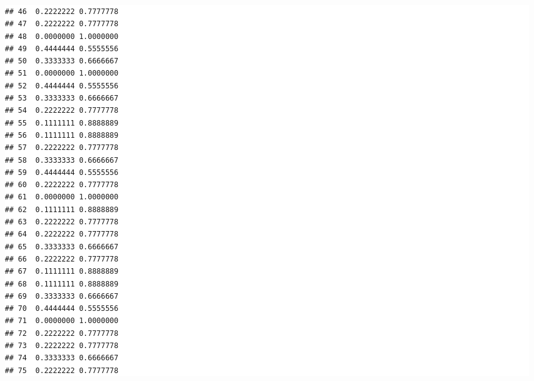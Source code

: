     ## 46  0.2222222 0.7777778
    ## 47  0.2222222 0.7777778
    ## 48  0.0000000 1.0000000
    ## 49  0.4444444 0.5555556
    ## 50  0.3333333 0.6666667
    ## 51  0.0000000 1.0000000
    ## 52  0.4444444 0.5555556
    ## 53  0.3333333 0.6666667
    ## 54  0.2222222 0.7777778
    ## 55  0.1111111 0.8888889
    ## 56  0.1111111 0.8888889
    ## 57  0.2222222 0.7777778
    ## 58  0.3333333 0.6666667
    ## 59  0.4444444 0.5555556
    ## 60  0.2222222 0.7777778
    ## 61  0.0000000 1.0000000
    ## 62  0.1111111 0.8888889
    ## 63  0.2222222 0.7777778
    ## 64  0.2222222 0.7777778
    ## 65  0.3333333 0.6666667
    ## 66  0.2222222 0.7777778
    ## 67  0.1111111 0.8888889
    ## 68  0.1111111 0.8888889
    ## 69  0.3333333 0.6666667
    ## 70  0.4444444 0.5555556
    ## 71  0.0000000 1.0000000
    ## 72  0.2222222 0.7777778
    ## 73  0.2222222 0.7777778
    ## 74  0.3333333 0.6666667
    ## 75  0.2222222 0.7777778